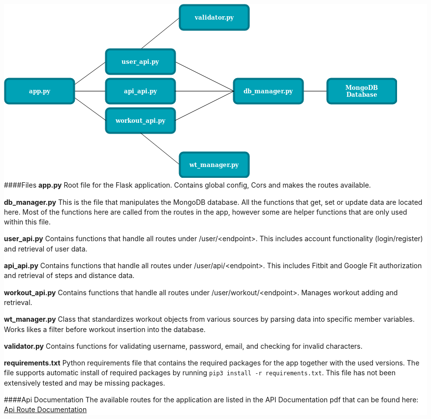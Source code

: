 ![](./documentation/BackendFiles.png)
####Files
**<span>app</span>.py**
Root file for the Flask application. Contains global config, Cors and makes the routes available.

**db_manager.py**
This is the file that manipulates the MongoDB database. All the functions that get, set or update data are located here. Most of the functions here are called from the routes in the app, however some are helper functions that are only used within this file.

**user_api.py**
Contains functions that handle all routes under /user/\<endpoint\>. This includes account functionality (login/register) and retrieval of user data.

**api_api.py**
Contains functions that handle all routes under /user/api/\<endpoint\>. This includes Fitbit and Google Fit authorization and retrieval of steps and distance data.

**workout_api.py**
Contains functions that handle all routes under /user/workout/\<endpoint\>. Manages workout adding and retrieval.

**wt_manager.py**
Class that standardizes workout objects from various sources by parsing data into specific member variables. Works likes a filter before workout insertion into the database.

**<span>validator</span>.py**
Contains functions for validating username, password, email, and checking for invalid characters.

**requirements.txt**
Python requirements file that contains the required packages for the app together with the used versions. The file supports automatic install of required packages by running `pip3 install -r requirements.txt`. This file has not been extensively tested and may be missing packages.

####Api Documentation
The available routes for the application are listed in the API Documentation pdf that can be found here: [Api Route Documentation](./documentation/API_Documentation.pdf)
